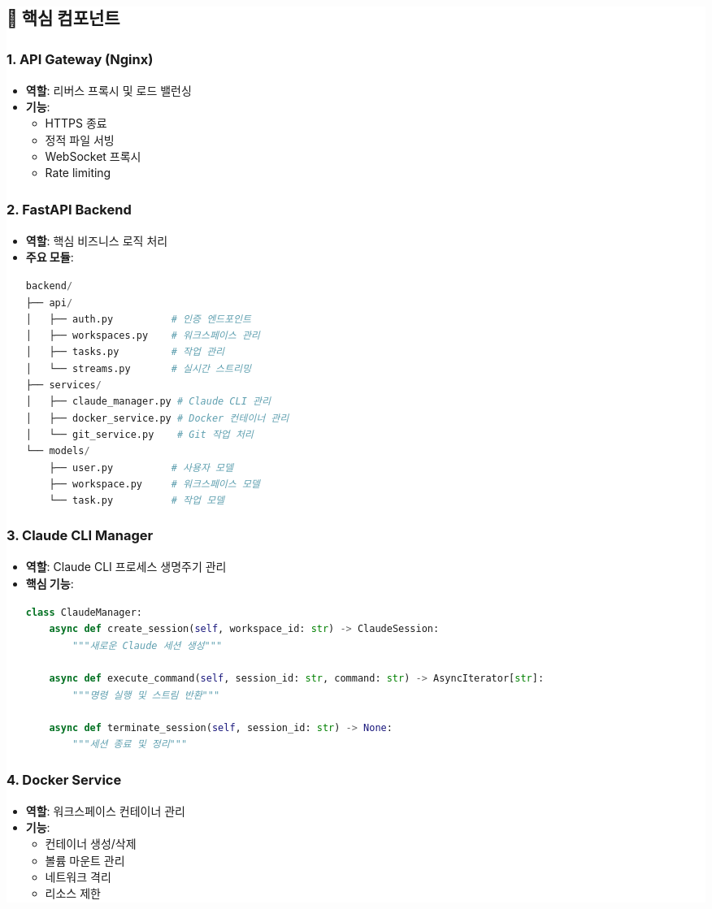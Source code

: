 ## 🔧 핵심 컴포넌트

### 1. API Gateway (Nginx)
- **역할**: 리버스 프록시 및 로드 밸런싱
- **기능**:
  - HTTPS 종료
  - 정적 파일 서빙
  - WebSocket 프록시
  - Rate limiting

### 2. FastAPI Backend
- **역할**: 핵심 비즈니스 로직 처리
- **주요 모듈**:
  ```python
  backend/
  ├── api/
  │   ├── auth.py          # 인증 엔드포인트
  │   ├── workspaces.py    # 워크스페이스 관리
  │   ├── tasks.py         # 작업 관리
  │   └── streams.py       # 실시간 스트리밍
  ├── services/
  │   ├── claude_manager.py # Claude CLI 관리
  │   ├── docker_service.py # Docker 컨테이너 관리
  │   └── git_service.py    # Git 작업 처리
  └── models/
      ├── user.py          # 사용자 모델
      ├── workspace.py     # 워크스페이스 모델
      └── task.py          # 작업 모델
  ```

### 3. Claude CLI Manager
- **역할**: Claude CLI 프로세스 생명주기 관리
- **핵심 기능**:
  ```python
  class ClaudeManager:
      async def create_session(self, workspace_id: str) -> ClaudeSession:
          """새로운 Claude 세션 생성"""
          
      async def execute_command(self, session_id: str, command: str) -> AsyncIterator[str]:
          """명령 실행 및 스트림 반환"""
          
      async def terminate_session(self, session_id: str) -> None:
          """세션 종료 및 정리"""
  ```

### 4. Docker Service
- **역할**: 워크스페이스 컨테이너 관리
- **기능**:
  - 컨테이너 생성/삭제
  - 볼륨 마운트 관리
  - 네트워크 격리
  - 리소스 제한
